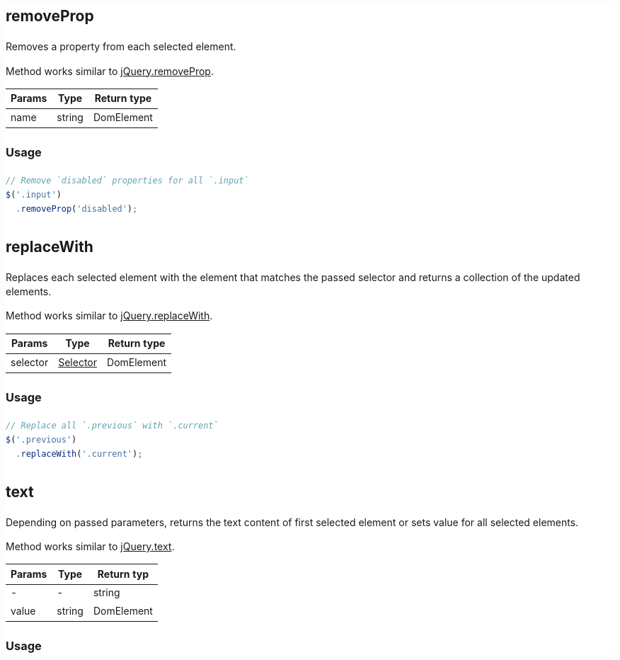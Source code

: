 ## removeProp

Removes a property from each selected element.

Method works similar to [jQuery.removeProp](https://api.jquery.com/removeProp/).

| Params | Type   | Return type |
|--------|--------|-------------|
| name   | string | DomElement  |

### Usage

```js
// Remove `disabled` properties for all `.input`
$('.input')
  .removeProp('disabled');
```

## replaceWith

Replaces each selected element with the element that matches the passed selector and returns a collection of the updated
elements.

Method works similar to [jQuery.replaceWith](https://api.jquery.com/replaceWith/).

| Params   | Type                                                                             | Return type |
|----------|----------------------------------------------------------------------------------|-------------|
| selector | [Selector](https://github.com/digikid/dom-element/blob/main/README.md#selectors) | DomElement  |

### Usage

```js
// Replace all `.previous` with `.current`
$('.previous')
  .replaceWith('.current');
```

## text

Depending on passed parameters, returns the text content of first selected element or sets value for all selected
elements.

Method works similar to [jQuery.text](https://api.jquery.com/text/).

| Params | Type   | Return typ |
|--------|--------|------------|
| -      | -      | string     |
| value  | string | DomElement |

### Usage
